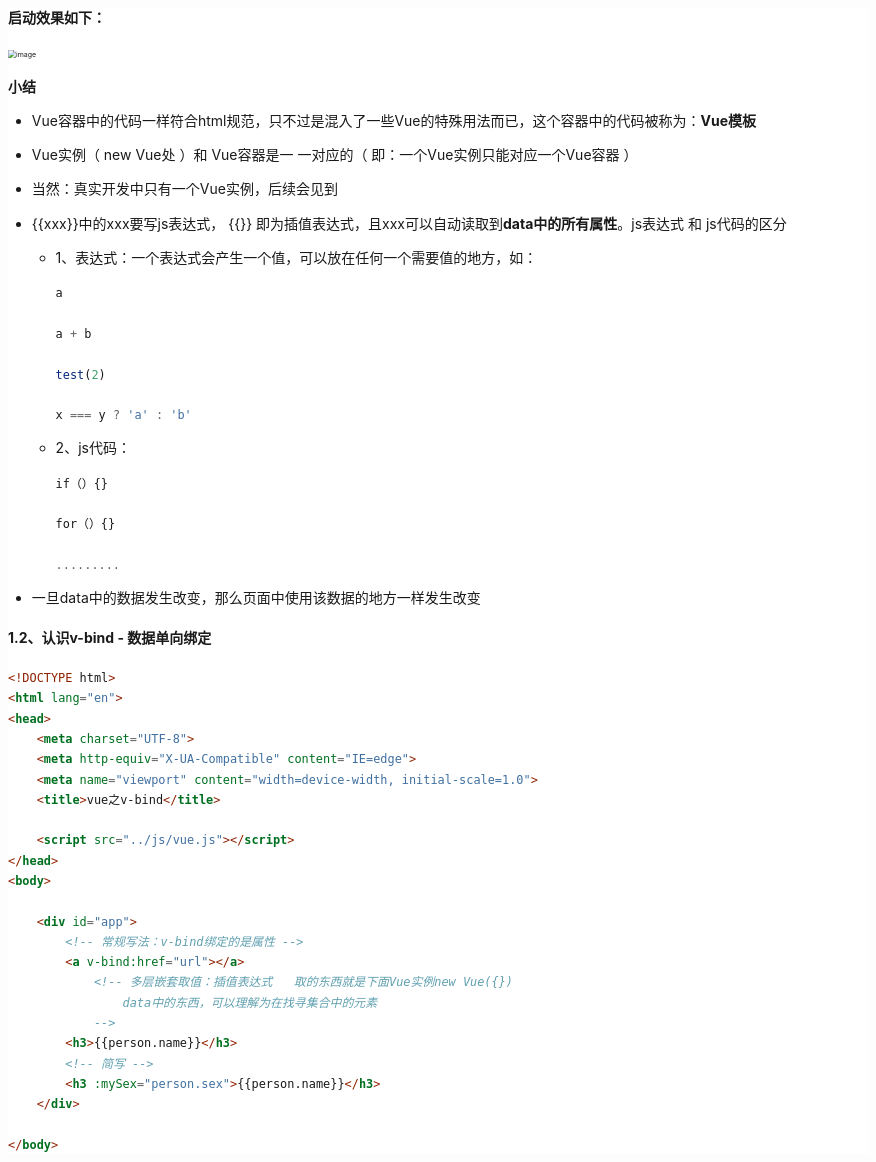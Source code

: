 **启动效果如下：**

 <img src="https://img2020.cnblogs.com/blog/2421736/202201/2421736-20220109230432977-1121379970.png" alt="image" style="zoom:50%;" /> 





**小结**

- Vue容器中的代码一样符合html规范，只不过是混入了一些Vue的特殊用法而已，这个容器中的代码被称为：**Vue模板**

- Vue实例（ new Vue处 ）和 Vue容器是一 一对应的（ 即：一个Vue实例只能对应一个Vue容器 ）

- 当然：真实开发中只有一个Vue实例，后续会见到

- {{xxx}}中的xxx要写js表达式， {{}} 即为插值表达式，且xxx可以自动读取到**data中的所有属性**。js表达式 和 js代码的区分
  
  - 1、表达式：一个表达式会产生一个值，可以放在任何一个需要值的地方，如：
  
    ```javascript
    a
    
    a + b
    
    test(2)
    
    x === y ? 'a' : 'b'
    ```
  
  - 2、js代码：
  
    ```javascript
    if（）{}
    
    for（）{}
    
    .........
    ```

- 一旦data中的数据发生改变，那么页面中使用该数据的地方一样发生改变





#### 1.2、认识v-bind - 数据单向绑定

```html
<!DOCTYPE html>
<html lang="en">
<head>
    <meta charset="UTF-8">
    <meta http-equiv="X-UA-Compatible" content="IE=edge">
    <meta name="viewport" content="width=device-width, initial-scale=1.0">
    <title>vue之v-bind</title>

    <script src="../js/vue.js"></script>
</head>
<body>

    <div id="app">
        <!-- 常规写法：v-bind绑定的是属性 -->
        <a v-bind:href="url"></a> 
            <!-- 多层嵌套取值：插值表达式   取的东西就是下面Vue实例new Vue({})
                data中的东西，可以理解为在找寻集合中的元素
            -->
        <h3>{{person.name}}</h3>
        <!-- 简写 -->
        <h3 :mySex="person.sex">{{person.name}}</h3>        
    </div>
    
</body>

```